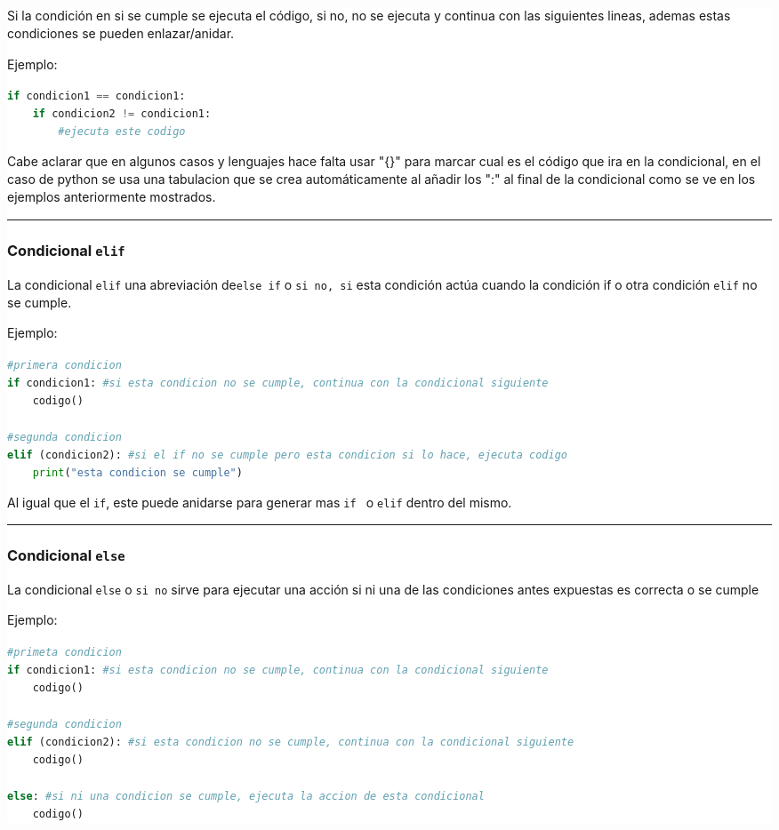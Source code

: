 Si la condición en si se cumple se ejecuta el código, si no, no se ejecuta y continua con las siguientes lineas, ademas estas condiciones se pueden enlazar/anidar.

Ejemplo:

~~~python
if condicion1 == condicion1:
    if condicion2 != condicion1:
        #ejecuta este codigo
~~~

Cabe aclarar que en algunos casos y lenguajes hace falta usar "{}" para marcar cual es el código que ira en la condicional, en el caso de python se usa una tabulacion que se crea automáticamente al añadir los ":" al final de la condicional como se ve en los ejemplos anteriormente mostrados.

---

### Condicional `elif`

La condicional `elif` una abreviación de`else if` o `si no, si` esta condición actúa cuando la condición if o otra condición `elif` no se cumple.

Ejemplo:

~~~python
#primera condicion
if condicion1: #si esta condicion no se cumple, continua con la condicional siguiente
    codigo()
    
#segunda condicion    
elif (condicion2): #si el if no se cumple pero esta condicion si lo hace, ejecuta codigo
    print("esta condicion se cumple")
~~~

Al igual que el `if`, este puede anidarse para generar mas `if ` o `elif` dentro del mismo.

---

### Condicional `else`

La condicional `else` o `si no` sirve para ejecutar una acción si ni una de las condiciones antes expuestas es  correcta o se cumple

Ejemplo:

~~~python
#primeta condicion
if condicion1: #si esta condicion no se cumple, continua con la condicional siguiente
    codigo()
    
#segunda condicion    
elif (condicion2): #si esta condicion no se cumple, continua con la condicional siguiente
    codigo()   
    
else: #si ni una condicion se cumple, ejecuta la accion de esta condicional
    codigo()
~~~
